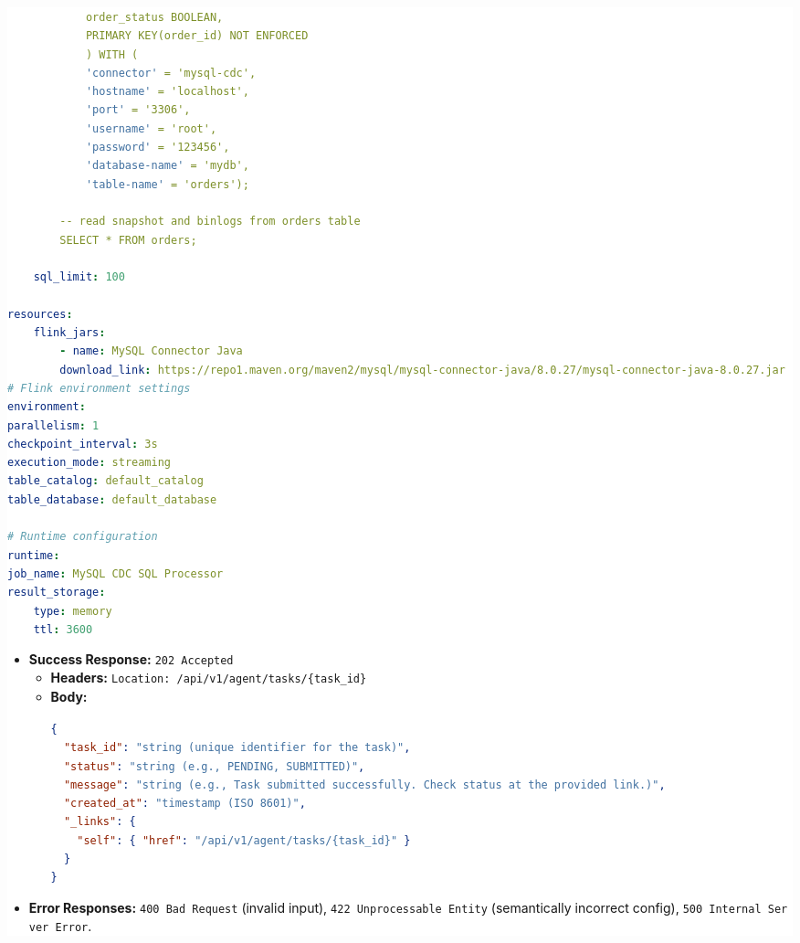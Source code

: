  ```yaml
              order_status BOOLEAN,
              PRIMARY KEY(order_id) NOT ENFORCED
              ) WITH (
              'connector' = 'mysql-cdc',
              'hostname' = 'localhost',
              'port' = '3306',
              'username' = 'root',
              'password' = '123456',
              'database-name' = 'mydb',
              'table-name' = 'orders');

          -- read snapshot and binlogs from orders table
          SELECT * FROM orders;

      sql_limit: 100

  resources:
      flink_jars:
          - name: MySQL Connector Java
          download_link: https://repo1.maven.org/maven2/mysql/mysql-connector-java/8.0.27/mysql-connector-java-8.0.27.jar
  # Flink environment settings
  environment:
  parallelism: 1
  checkpoint_interval: 3s
  execution_mode: streaming
  table_catalog: default_catalog
  table_database: default_database

  # Runtime configuration
  runtime:
  job_name: MySQL CDC SQL Processor
  result_storage:
      type: memory
      ttl: 3600
  ```

- **Success Response:** `202 Accepted`
  - **Headers:** `Location: /api/v1/agent/tasks/{task_id}`
  - **Body:**
    ```json
    {
      "task_id": "string (unique identifier for the task)",
      "status": "string (e.g., PENDING, SUBMITTED)",
      "message": "string (e.g., Task submitted successfully. Check status at the provided link.)",
      "created_at": "timestamp (ISO 8601)",
      "_links": {
        "self": { "href": "/api/v1/agent/tasks/{task_id}" }
      }
    }
    ```
- **Error Responses:** `400 Bad Request` (invalid input), `422 Unprocessable Entity` (semantically incorrect config), `500 Internal Server Error`.
